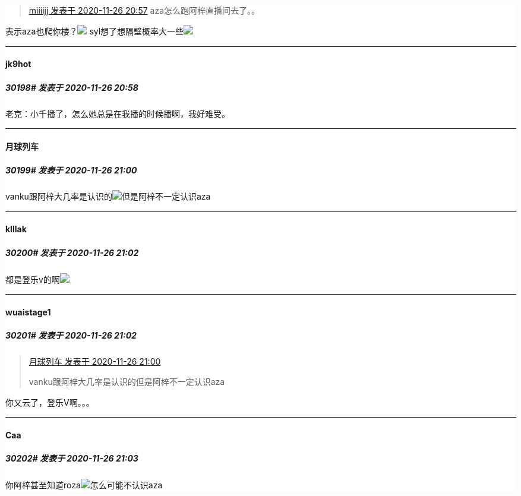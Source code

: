 
<blockquote><a href="httphttps://bbs.saraba1st.com/2b/forum.php?mod=redirect&amp;goto=findpost&amp;pid=49530081&amp;ptid=1969041" target="_blank">miiiijj 发表于 2020-11-26 20:57</a>
aza怎么跑阿梓直播间去了。。</blockquote>
表示aza也爬你楼？<img src="https://static.saraba1st.com/image/smiley/face2017/001.png" referrerpolicy="no-referrer">
syl想了想隔壁概率大一些<img src="https://static.saraba1st.com/image/smiley/face2017/035.png" referrerpolicy="no-referrer">


*****

####  jk9hot  
##### 30198#       发表于 2020-11-26 20:58


老克：小千播了，怎么她总是在我播的时候播啊，我好难受。


*****

####  月球列车  
##### 30199#       发表于 2020-11-26 21:00


vanku跟阿梓大几率是认识的<img src="https://static.saraba1st.com/image/smiley/face2017/067.png" referrerpolicy="no-referrer">但是阿梓不一定认识aza


*****

####  klllak  
##### 30200#       发表于 2020-11-26 21:02


都是登乐v的啊<img src="https://static.saraba1st.com/image/smiley/face2017/009.gif" referrerpolicy="no-referrer">


*****

####  wuaistage1  
##### 30201#       发表于 2020-11-26 21:02


<blockquote><a href="httphttps://bbs.saraba1st.com/2b/forum.php?mod=redirect&amp;goto=findpost&amp;pid=49530116&amp;ptid=1969041" target="_blank">月球列车 发表于 2020-11-26 21:00</a>

vanku跟阿梓大几率是认识的但是阿梓不一定认识aza</blockquote>
你又云了，登乐V啊。。。


*****

####  Caa  
##### 30202#       发表于 2020-11-26 21:03


你阿梓甚至知道roza<img src="https://static.saraba1st.com/image/smiley/face2017/067.png" referrerpolicy="no-referrer">怎么可能不认识aza
